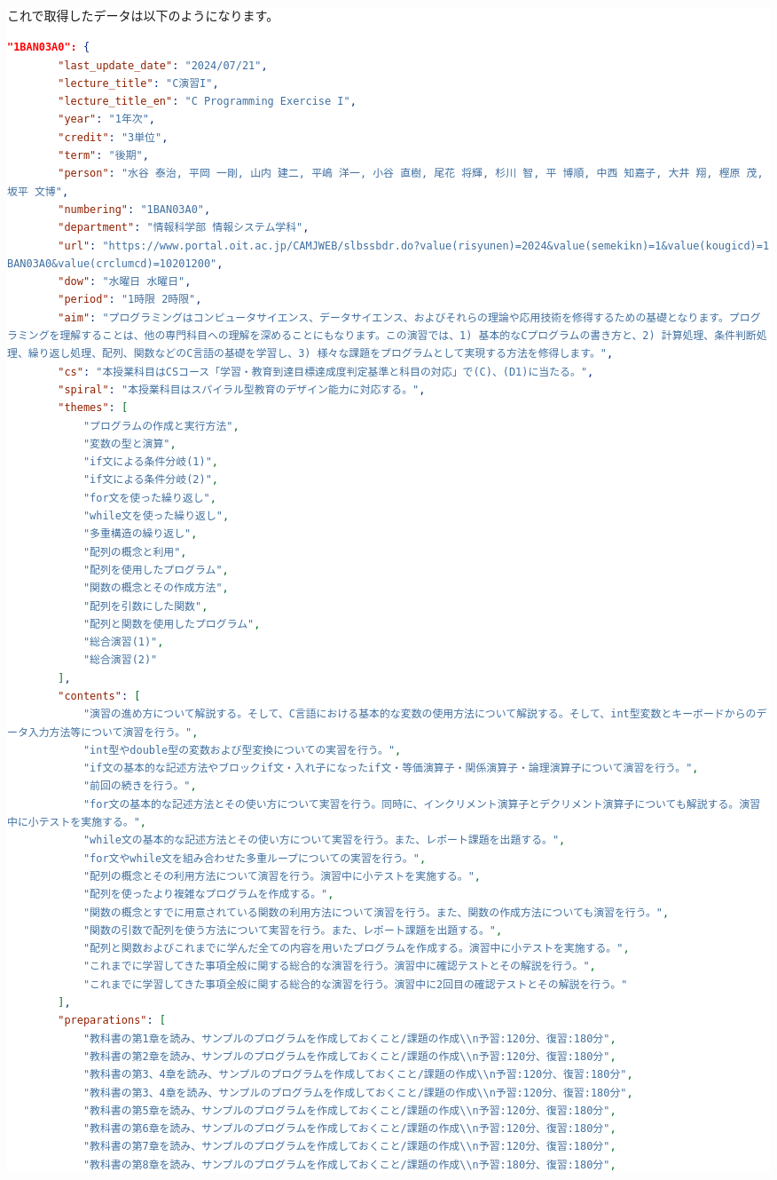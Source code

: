 これで取得したデータは以下のようになります。  

```json
"1BAN03A0": {
        "last_update_date": "2024/07/21",
        "lecture_title": "C演習I",
        "lecture_title_en": "C Programming Exercise I",
        "year": "1年次",
        "credit": "3単位",
        "term": "後期",
        "person": "水谷 泰治, 平岡 一剛, 山内 建二, 平嶋 洋一, 小谷 直樹, 尾花 将輝, 杉川 智, 平 博順, 中西 知嘉子, 大井 翔, 樫原 茂, 坂平 文博",
        "numbering": "1BAN03A0",
        "department": "情報科学部 情報システム学科",
        "url": "https://www.portal.oit.ac.jp/CAMJWEB/slbssbdr.do?value(risyunen)=2024&value(semekikn)=1&value(kougicd)=1BAN03A0&value(crclumcd)=10201200",
        "dow": "水曜日 水曜日",
        "period": "1時限 2時限",
        "aim": "プログラミングはコンピュータサイエンス、データサイエンス、およびそれらの理論や応用技術を修得するための基礎となります。プログラミングを理解することは、他の専門科目への理解を深めることにもなります。この演習では、1) 基本的なCプログラムの書き方と、2) 計算処理、条件判断処理、繰り返し処理、配列、関数などのC言語の基礎を学習し、3) 様々な課題をプログラムとして実現する方法を修得します。",
        "cs": "本授業科目はCSコース「学習・教育到達目標達成度判定基準と科目の対応」で(C)、(D1)に当たる。",
        "spiral": "本授業科目はスパイラル型教育のデザイン能力に対応する。",
        "themes": [
            "プログラムの作成と実行方法",
            "変数の型と演算",
            "if文による条件分岐(1)",
            "if文による条件分岐(2)",
            "for文を使った繰り返し",
            "while文を使った繰り返し",
            "多重構造の繰り返し",
            "配列の概念と利用",
            "配列を使用したプログラム",
            "関数の概念とその作成方法",
            "配列を引数にした関数",
            "配列と関数を使用したプログラム",
            "総合演習(1)",
            "総合演習(2)"
        ],
        "contents": [
            "演習の進め方について解説する。そして、C言語における基本的な変数の使用方法について解説する。そして、int型変数とキーボードからのデータ入力方法等について演習を行う。",
            "int型やdouble型の変数および型変換についての実習を行う。",
            "if文の基本的な記述方法やブロックif文・入れ子になったif文・等価演算子・関係演算子・論理演算子について演習を行う。",
            "前回の続きを行う。",
            "for文の基本的な記述方法とその使い方について実習を行う。同時に、インクリメント演算子とデクリメント演算子についても解説する。演習中に小テストを実施する。",
            "while文の基本的な記述方法とその使い方について実習を行う。また、レポート課題を出題する。",
            "for文やwhile文を組み合わせた多重ループについての実習を行う。",
            "配列の概念とその利用方法について演習を行う。演習中に小テストを実施する。",
            "配列を使ったより複雑なプログラムを作成する。",
            "関数の概念とすでに用意されている関数の利用方法について演習を行う。また、関数の作成方法についても演習を行う。",
            "関数の引数で配列を使う方法について実習を行う。また、レポート課題を出題する。",
            "配列と関数およびこれまでに学んだ全ての内容を用いたプログラムを作成する。演習中に小テストを実施する。",
            "これまでに学習してきた事項全般に関する総合的な演習を行う。演習中に確認テストとその解説を行う。",
            "これまでに学習してきた事項全般に関する総合的な演習を行う。演習中に2回目の確認テストとその解説を行う。"
        ],
        "preparations": [
            "教科書の第1章を読み、サンプルのプログラムを作成しておくこと/課題の作成\\n予習:120分、復習:180分",
            "教科書の第2章を読み、サンプルのプログラムを作成しておくこと/課題の作成\\n予習:120分、復習:180分",
            "教科書の第3、4章を読み、サンプルのプログラムを作成しておくこと/課題の作成\\n予習:120分、復習:180分",
            "教科書の第3、4章を読み、サンプルのプログラムを作成しておくこと/課題の作成\\n予習:120分、復習:180分",
            "教科書の第5章を読み、サンプルのプログラムを作成しておくこと/課題の作成\\n予習:120分、復習:180分",
            "教科書の第6章を読み、サンプルのプログラムを作成しておくこと/課題の作成\\n予習:120分、復習:180分",
            "教科書の第7章を読み、サンプルのプログラムを作成しておくこと/課題の作成\\n予習:120分、復習:180分",
            "教科書の第8章を読み、サンプルのプログラムを作成しておくこと/課題の作成\\n予習:180分、復習:180分",
```